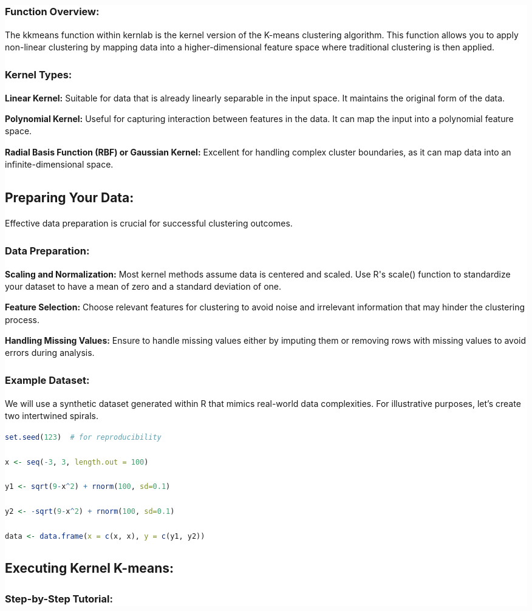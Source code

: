 ### Function Overview:

The kkmeans function within kernlab is the kernel version of the K-means clustering algorithm. This function allows you to apply non-linear clustering by mapping data into a higher-dimensional feature space where traditional clustering is then applied.

### Kernel Types:

**Linear Kernel:** Suitable for data that is already linearly separable in the input space. It maintains the original form of the data.

**Polynomial Kernel:** Useful for capturing interaction between features in the data. It can map the input into a polynomial feature space.

**Radial Basis Function (RBF) or Gaussian Kernel:** Excellent for handling complex cluster boundaries, as it can map data into an infinite-dimensional space.

## Preparing Your Data:

Effective data preparation is crucial for successful clustering outcomes.

### Data Preparation:

**Scaling and Normalization:** Most kernel methods assume data is centered and scaled. Use R's scale() function to standardize your dataset to have a mean of zero and a standard deviation of one.

**Feature Selection:** Choose relevant features for clustering to avoid noise and irrelevant information that may hinder the clustering process.

**Handling Missing Values:** Ensure to handle missing values either by imputing them or removing rows with missing values to avoid errors during analysis.

### Example Dataset:

We will use a synthetic dataset generated within R that mimics real-world data complexities. For illustrative purposes, let’s create two intertwined spirals.

```r
set.seed(123)  # for reproducibility

x <- seq(-3, 3, length.out = 100)

y1 <- sqrt(9-x^2) + rnorm(100, sd=0.1)

y2 <- -sqrt(9-x^2) + rnorm(100, sd=0.1)

data <- data.frame(x = c(x, x), y = c(y1, y2))
```

## Executing Kernel K-means:

### Step-by-Step Tutorial:
